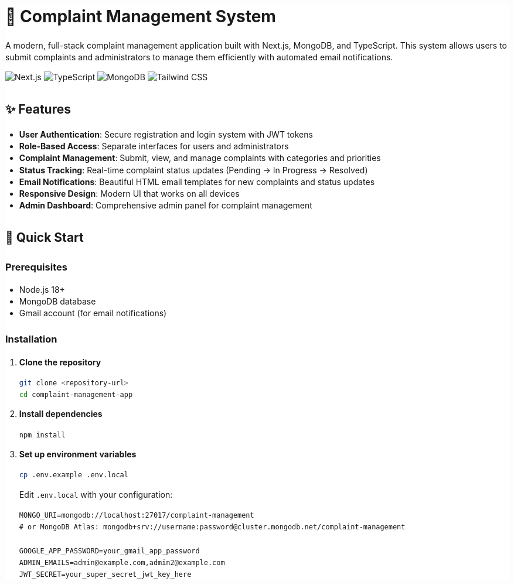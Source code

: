 # 🎯 Complaint Management System

A modern, full-stack complaint management application built with Next.js, MongoDB, and TypeScript. This system allows users to submit complaints and administrators to manage them efficiently with automated email notifications.

![Next.js](https://img.shields.io/badge/Next.js-15.4.5-black)
![TypeScript](https://img.shields.io/badge/TypeScript-5.0-blue)
![MongoDB](https://img.shields.io/badge/MongoDB-6.18.0-green)
![Tailwind CSS](https://img.shields.io/badge/Tailwind-4.0-blue)

## ✨ Features

- **User Authentication**: Secure registration and login system with JWT tokens
- **Role-Based Access**: Separate interfaces for users and administrators
- **Complaint Management**: Submit, view, and manage complaints with categories and priorities
- **Status Tracking**: Real-time complaint status updates (Pending → In Progress → Resolved)
- **Email Notifications**: Beautiful HTML email templates for new complaints and status updates
- **Responsive Design**: Modern UI that works on all devices
- **Admin Dashboard**: Comprehensive admin panel for complaint management

## 🚀 Quick Start

### Prerequisites

- Node.js 18+ 
- MongoDB database
- Gmail account (for email notifications)

### Installation

1. **Clone the repository**
   ```bash
   git clone <repository-url>
   cd complaint-management-app
   ```

2. **Install dependencies**
   ```bash
   npm install
   ```

3. **Set up environment variables**
   ```bash
   cp .env.example .env.local
   ```
   
   Edit `.env.local` with your configuration:
   ```env
   MONGO_URI=mongodb://localhost:27017/complaint-management
   # or MongoDB Atlas: mongodb+srv://username:password@cluster.mongodb.net/complaint-management
   
   GOOGLE_APP_PASSWORD=your_gmail_app_password
   ADMIN_EMAILS=admin@example.com,admin2@example.com
   JWT_SECRET=your_super_secret_jwt_key_here
   ```
